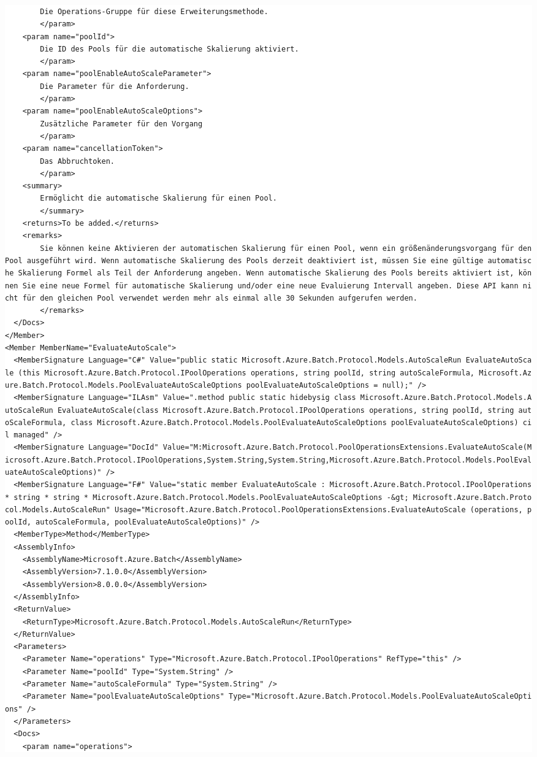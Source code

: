             Die Operations-Gruppe für diese Erweiterungsmethode.
            </param>
        <param name="poolId">
            Die ID des Pools für die automatische Skalierung aktiviert.
            </param>
        <param name="poolEnableAutoScaleParameter">
            Die Parameter für die Anforderung.
            </param>
        <param name="poolEnableAutoScaleOptions">
            Zusätzliche Parameter für den Vorgang
            </param>
        <param name="cancellationToken">
            Das Abbruchtoken.
            </param>
        <summary>
            Ermöglicht die automatische Skalierung für einen Pool.
            </summary>
        <returns>To be added.</returns>
        <remarks>
            Sie können keine Aktivieren der automatischen Skalierung für einen Pool, wenn ein größenänderungsvorgang für den Pool ausgeführt wird. Wenn automatische Skalierung des Pools derzeit deaktiviert ist, müssen Sie eine gültige automatische Skalierung Formel als Teil der Anforderung angeben. Wenn automatische Skalierung des Pools bereits aktiviert ist, können Sie eine neue Formel für automatische Skalierung und/oder eine neue Evaluierung Intervall angeben. Diese API kann nicht für den gleichen Pool verwendet werden mehr als einmal alle 30 Sekunden aufgerufen werden.
            </remarks>
      </Docs>
    </Member>
    <Member MemberName="EvaluateAutoScale">
      <MemberSignature Language="C#" Value="public static Microsoft.Azure.Batch.Protocol.Models.AutoScaleRun EvaluateAutoScale (this Microsoft.Azure.Batch.Protocol.IPoolOperations operations, string poolId, string autoScaleFormula, Microsoft.Azure.Batch.Protocol.Models.PoolEvaluateAutoScaleOptions poolEvaluateAutoScaleOptions = null);" />
      <MemberSignature Language="ILAsm" Value=".method public static hidebysig class Microsoft.Azure.Batch.Protocol.Models.AutoScaleRun EvaluateAutoScale(class Microsoft.Azure.Batch.Protocol.IPoolOperations operations, string poolId, string autoScaleFormula, class Microsoft.Azure.Batch.Protocol.Models.PoolEvaluateAutoScaleOptions poolEvaluateAutoScaleOptions) cil managed" />
      <MemberSignature Language="DocId" Value="M:Microsoft.Azure.Batch.Protocol.PoolOperationsExtensions.EvaluateAutoScale(Microsoft.Azure.Batch.Protocol.IPoolOperations,System.String,System.String,Microsoft.Azure.Batch.Protocol.Models.PoolEvaluateAutoScaleOptions)" />
      <MemberSignature Language="F#" Value="static member EvaluateAutoScale : Microsoft.Azure.Batch.Protocol.IPoolOperations * string * string * Microsoft.Azure.Batch.Protocol.Models.PoolEvaluateAutoScaleOptions -&gt; Microsoft.Azure.Batch.Protocol.Models.AutoScaleRun" Usage="Microsoft.Azure.Batch.Protocol.PoolOperationsExtensions.EvaluateAutoScale (operations, poolId, autoScaleFormula, poolEvaluateAutoScaleOptions)" />
      <MemberType>Method</MemberType>
      <AssemblyInfo>
        <AssemblyName>Microsoft.Azure.Batch</AssemblyName>
        <AssemblyVersion>7.1.0.0</AssemblyVersion>
        <AssemblyVersion>8.0.0.0</AssemblyVersion>
      </AssemblyInfo>
      <ReturnValue>
        <ReturnType>Microsoft.Azure.Batch.Protocol.Models.AutoScaleRun</ReturnType>
      </ReturnValue>
      <Parameters>
        <Parameter Name="operations" Type="Microsoft.Azure.Batch.Protocol.IPoolOperations" RefType="this" />
        <Parameter Name="poolId" Type="System.String" />
        <Parameter Name="autoScaleFormula" Type="System.String" />
        <Parameter Name="poolEvaluateAutoScaleOptions" Type="Microsoft.Azure.Batch.Protocol.Models.PoolEvaluateAutoScaleOptions" />
      </Parameters>
      <Docs>
        <param name="operations">